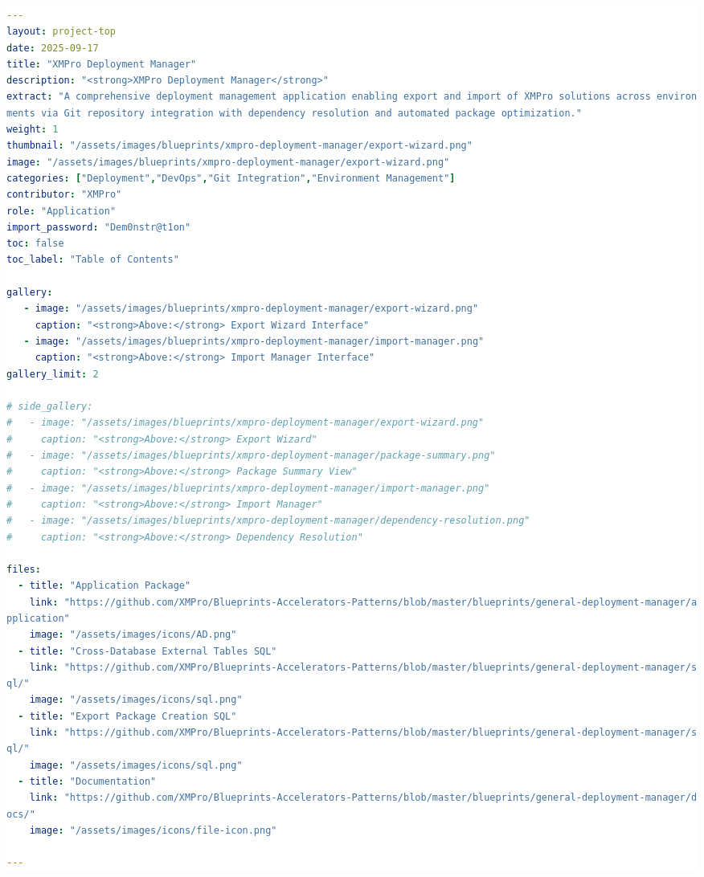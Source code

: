 ```yaml
---
layout: project-top
date: 2025-09-17
title: "XMPro Deployment Manager"
description: "<strong>XMPro Deployment Manager</strong>"
extract: "A comprehensive deployment management application enabling export and import of XMPro solutions across environments via Git repository integration with dependency resolution and automated package optimization."
weight: 1
thumbnail: "/assets/images/blueprints/xmpro-deployment-manager/export-wizard.png"
image: "/assets/images/blueprints/xmpro-deployment-manager/export-wizard.png"
categories: ["Deployment","DevOps","Git Integration","Environment Management"]
contributor: "XMPro"
role: "Application"
import_password: "Dem0nstr@t1on"
toc: false
toc_label: "Table of Contents"

gallery:
   - image: "/assets/images/blueprints/xmpro-deployment-manager/export-wizard.png"
     caption: "<strong>Above:</strong> Export Wizard Interface"
   - image: "/assets/images/blueprints/xmpro-deployment-manager/import-manager.png"
     caption: "<strong>Above:</strong> Import Manager Interface"
gallery_limit: 2

# side_gallery:
#   - image: "/assets/images/blueprints/xmpro-deployment-manager/export-wizard.png"
#     caption: "<strong>Above:</strong> Export Wizard"
#   - image: "/assets/images/blueprints/xmpro-deployment-manager/package-summary.png"
#     caption: "<strong>Above:</strong> Package Summary View"
#   - image: "/assets/images/blueprints/xmpro-deployment-manager/import-manager.png"
#     caption: "<strong>Above:</strong> Import Manager"
#   - image: "/assets/images/blueprints/xmpro-deployment-manager/dependency-resolution.png"
#     caption: "<strong>Above:</strong> Dependency Resolution"

files:
  - title: "Application Package"
    link: "https://github.com/XMPro/Blueprints-Accelerators-Patterns/blob/master/blueprints/general-deployment-manager/application"
    image: "/assets/images/icons/AD.png"
  - title: "Cross-Database External Tables SQL"
    link: "https://github.com/XMPro/Blueprints-Accelerators-Patterns/blob/master/blueprints/general-deployment-manager/sql/"
    image: "/assets/images/icons/sql.png"
  - title: "Export Package Creation SQL"
    link: "https://github.com/XMPro/Blueprints-Accelerators-Patterns/blob/master/blueprints/general-deployment-manager/sql/"
    image: "/assets/images/icons/sql.png"
  - title: "Documentation"
    link: "https://github.com/XMPro/Blueprints-Accelerators-Patterns/blob/master/blueprints/general-deployment-manager/docs/"
    image: "/assets/images/icons/file-icon.png"

---
```
